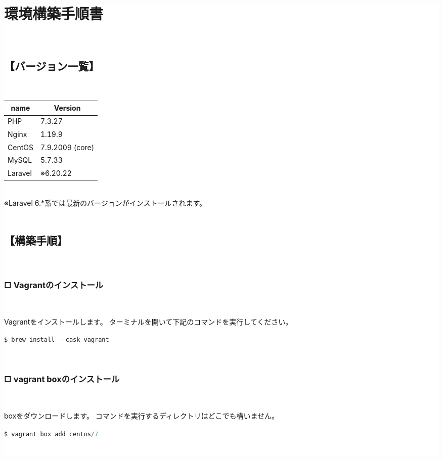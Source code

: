 # 環境構築手順書

<br />

## 【バージョン一覧】

<br />

| name    | Version         |
| ------- | --------------- |
| PHP     | 7.3.27          |
| Nginx   | 1.19.9          |
| CentOS  | 7.9.2009 (core) |
| MySQL   | 5.7.33          |
| Laravel | ※6.20.22        |

<br />
※Laravel 6.*系では最新のバージョンがインストールされます。
<br />
<br />

## 【構築手順】

<br />

### □ Vagrantのインストール

<br />

Vagrantをインストールします。
ターミナルを開いて下記のコマンドを実行してください。

```Python console
$ brew install --cask vagrant
```

<br />

### □ vagrant boxのインストール

<br />

boxをダウンロードします。
コマンドを実行するディレクトリはどこでも構いません。

```Python console
$ vagrant box add centos/7
```

<br />
